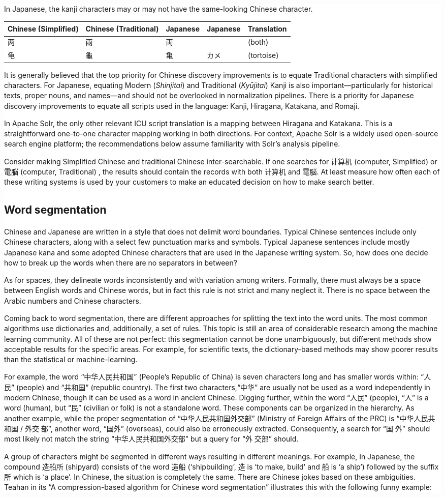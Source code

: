 In Japanese, the kanji characters may or may not have the same-looking Chinese character.

| **Chinese (Simplified)** | **Chinese (Traditional)** | **Japanese** | **Japanese** | **Translation** |
| :--- | :--- | :--- | :--- | :--- |
| 两 | 兩 | 両 | | (both) |
| 龟 | 龜 | 亀 | カメ | (tortoise) |

It is generally believed that the top priority for Chinese discovery improvements is to equate Traditional characters with simplified characters. For Japanese, equating Modern (*Shinjitai*) and Traditional (*Kyūjitai*) Kanji is also important—particularly for historical texts, proper nouns, and names—and should not be overlooked in normalization pipelines. There is a priority for Japanese discovery improvements to equate all scripts used in the language: Kanji, Hiragana, Katakana, and Romaji.

In Apache Solr, the only other relevant ICU script translation is a mapping between Hiragana and Katakana. This is a straightforward one-to-one character mapping working in both directions. For context, Apache Solr is a widely used open-source search engine platform; the recommendations below assume familiarity with Solr’s analysis pipeline.

Consider making Simplified Chinese and traditional Chinese inter-searchable. If one searches for 计算机 (computer, Simplified) or 電脳 (computer, Traditional) , the results should contain the records with both 计算机 and 電脳. At least measure how often each of these writing systems is used by your customers to make an educated decision on how to make search better.

## Word segmentation

Chinese and Japanese are written in a style that does not delimit word boundaries. Typical Chinese sentences include only Chinese characters, along with a select few punctuation marks and symbols. Typical Japanese sentences include mostly Japanese kana and some adopted Chinese characters that are used in the Japanese writing system. So, how does one decide how to break up the words when there are no separators in between?

As for spaces, they delineate words inconsistently and with variation among writers. Formally, there must always be a space between English words and Chinese words, but in fact this rule is not strict and many neglect it. There is no space between the Arabic numbers and Chinese characters.

Coming back to word segmentation, there are different approaches for splitting the text into the word units. The most common algorithms use dictionaries and, additionally, a set of rules. This topic is still an area of considerable research among the machine learning community. All of these are not perfect: this segmentation cannot be done unambiguously, but different methods show acceptable results for the specific areas. For example, for scientific texts, the dictionary-based methods may show poorer results than the statistical or machine-learning.

For example, the word “中华人民共和国” (People’s Republic of China) is seven characters long and has smaller words within: “人民” (people) and “共和国” (republic country). The first two characters,“中华” are usually not be used as a word independently in modern Chinese, though it can be used as a word in ancient Chinese. Digging further, within the word “人民” (people), “人” is a word (human), but “民” (civilian or folk) is not a standalone word. These components can be organized in the hierarchy. As another example, while the proper segmentation of “中华人民共和国外交部” (Ministry of Foreign Affairs of the PRC) is “中华人民共和国 / 外交 部”, another word, “国外” (overseas), could also be erroneously extracted. Consequently, a search for “国 外” should most likely not match the string “中华人民共和国外交部” but a query for “外 交部” should.

A group of characters might be segmented in different ways resulting in different meanings. For example, In Japanese, the compound 造船所 (shipyard) consists of the word 造船 (‘shipbuilding’, 造 is ‘to make, build’ and 船 is ‘a ship’) followed by the suffix 所 which is ‘a place’. In Chinese, the situation is completely the same. There are Chinese jokes based on these ambiguities. Teahan in its “A compression-based algorithm for Chinese word segmentation” illustrates this with the following funny example:
